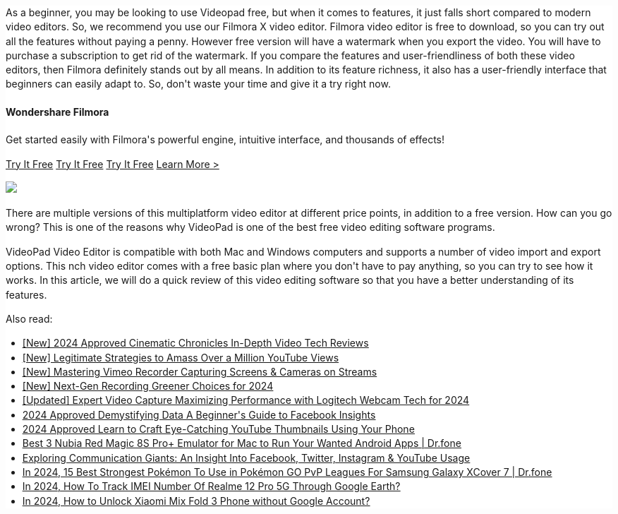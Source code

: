 As a beginner, you may be looking to use Videopad free, but when it comes to features, it just falls short compared to modern video editors. So, we recommend you use our Filmora X video editor. Filmora video editor is free to download, so you can try out all the features without paying a penny. However free version will have a watermark when you export the video. You will have to purchase a subscription to get rid of the watermark. If you compare the features and user-friendliness of both these video editors, then Filmora definitely stands out by all means. In addition to its feature richness, it also has a user-friendly interface that beginners can easily adapt to. So, don't waste your time and give it a try right now.

#### Wondershare Filmora

Get started easily with Filmora's powerful engine, intuitive interface, and thousands of effects!

[Try It Free](https://tools.techidaily.com/wondershare/filmora/download/) [Try It Free](https://tools.techidaily.com/wondershare/filmora/download/) [Try It Free](https://tools.techidaily.com/wondershare/filmora/download/) [Learn More >](https://tools.techidaily.com/wondershare/filmora/download/)

![](https://neveragain.allstatics.com/2019/assets/image/box/filmora-9.png)

There are multiple versions of this multiplatform video editor at different price points, in addition to a free version. How can you go wrong? This is one of the reasons why VideoPad is one of the best free video editing software programs.

VideoPad Video Editor is compatible with both Mac and Windows computers and supports a number of video import and export options. This nch video editor comes with a free basic plan where you don't have to pay anything, so you can try to see how it works. In this article, we will do a quick review of this video editing software so that you have a better understanding of its features.

<span class="atpl-alsoreadstyle">Also read:</span>
<div><ul>
<li><a href="https://digital-screen-recording.techidaily.com/new-2024-approved-cinematic-chronicles-in-depth-video-tech-reviews/"><u>[New] 2024 Approved  Cinematic Chronicles  In-Depth Video Tech Reviews</u></a></li>
<li><a href="https://facebook-video-footage.techidaily.com/new-legitimate-strategies-to-amass-over-a-million-youtube-views/"><u>[New] Legitimate Strategies to Amass Over a Million YouTube Views</u></a></li>
<li><a href="https://vimeo-videos.techidaily.com/new-mastering-vimeo-recorder-capturing-screens-and-cameras-on-streams/"><u>[New] Mastering Vimeo Recorder  Capturing Screens & Cameras on Streams</u></a></li>
<li><a href="https://screen-recording.techidaily.com/new-next-gen-recording-greener-choices-for-2024/"><u>[New] Next-Gen Recording  Greener Choices for 2024</u></a></li>
<li><a href="https://screen-activity-recording.techidaily.com/updated-expert-video-capture-maximizing-performance-with-logitech-webcam-tech-for-2024/"><u>[Updated] Expert Video Capture  Maximizing Performance with Logitech Webcam Tech for 2024</u></a></li>
<li><a href="https://facebook-videos.techidaily.com/2024-approved-demystifying-data-a-beginners-guide-to-facebook-insights/"><u>2024 Approved  Demystifying Data  A Beginner's Guide to Facebook Insights</u></a></li>
<li><a href="https://youtube-help.techidaily.com/2024-approved-learn-to-craft-eye-catching-youtube-thumbnails-using-your-phone/"><u>2024 Approved  Learn to Craft Eye-Catching YouTube Thumbnails Using Your Phone</u></a></li>
<li><a href="https://screen-mirror.techidaily.com/best-3-nubia-red-magic-8s-proplus-emulator-for-mac-to-run-your-wanted-android-apps-drfone-by-drfone-android/"><u>Best 3 Nubia Red Magic 8S Pro+ Emulator for Mac to Run Your Wanted Android Apps | Dr.fone</u></a></li>
<li><a href="https://win-forum.techidaily.com/exploring-communication-giants-an-insight-into-facebook-twitter-instagram-and-youtube-usage/"><u>Exploring Communication Giants: An Insight Into Facebook, Twitter, Instagram & YouTube Usage</u></a></li>
<li><a href="https://change-location.techidaily.com/in-2024-15-best-strongest-pokemon-to-use-in-pokemon-go-pvp-leagues-for-samsung-galaxy-xcover-7-drfone-by-drfone-virtual-android/"><u>In 2024, 15 Best Strongest Pokémon To Use in Pokémon GO PvP Leagues For Samsung Galaxy XCover 7 | Dr.fone</u></a></li>
<li><a href="https://easy-unlock-android.techidaily.com/in-2024-how-to-track-imei-number-of-realme-12-pro-5g-through-google-earth-by-drfone-android/"><u>In 2024, How To Track IMEI Number Of Realme 12 Pro 5G Through Google Earth?</u></a></li>
<li><a href="https://unlock-android.techidaily.com/in-2024-how-to-unlock-xiaomi-mix-fold-3-phone-without-google-account-by-drfone-android/"><u>In 2024, How to Unlock Xiaomi Mix Fold 3 Phone without Google Account?</u></a></li>